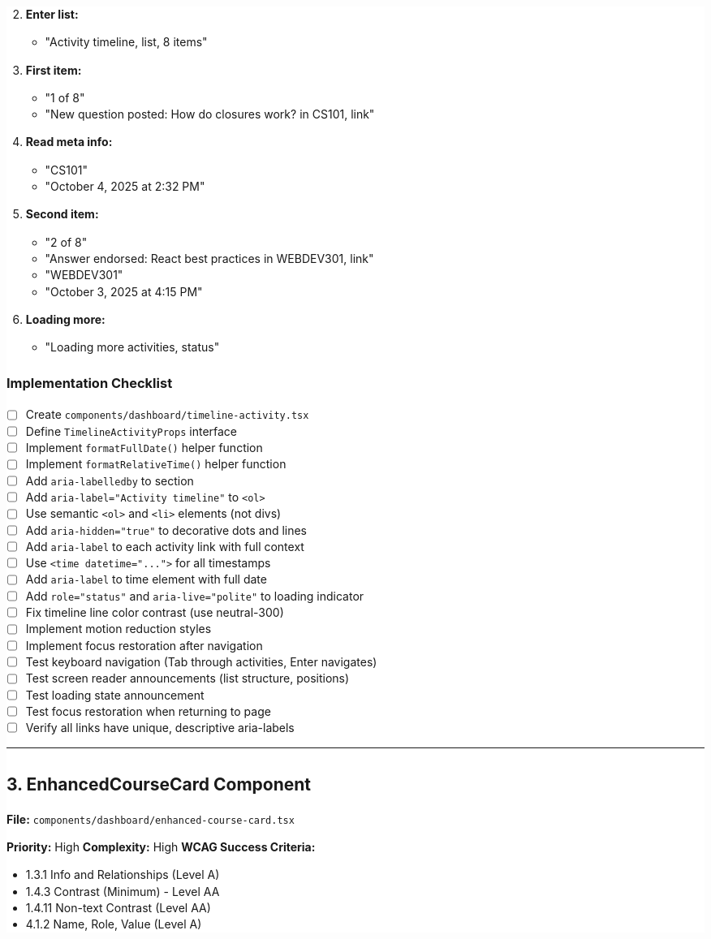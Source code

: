 2. **Enter list:**
   - "Activity timeline, list, 8 items"

3. **First item:**
   - "1 of 8"
   - "New question posted: How do closures work? in CS101, link"

4. **Read meta info:**
   - "CS101"
   - "October 4, 2025 at 2:32 PM"

5. **Second item:**
   - "2 of 8"
   - "Answer endorsed: React best practices in WEBDEV301, link"
   - "WEBDEV301"
   - "October 3, 2025 at 4:15 PM"

6. **Loading more:**
   - "Loading more activities, status"

### Implementation Checklist

- [ ] Create `components/dashboard/timeline-activity.tsx`
- [ ] Define `TimelineActivityProps` interface
- [ ] Implement `formatFullDate()` helper function
- [ ] Implement `formatRelativeTime()` helper function
- [ ] Add `aria-labelledby` to section
- [ ] Add `aria-label="Activity timeline"` to `<ol>`
- [ ] Use semantic `<ol>` and `<li>` elements (not divs)
- [ ] Add `aria-hidden="true"` to decorative dots and lines
- [ ] Add `aria-label` to each activity link with full context
- [ ] Use `<time datetime="...">` for all timestamps
- [ ] Add `aria-label` to time element with full date
- [ ] Add `role="status"` and `aria-live="polite"` to loading indicator
- [ ] Fix timeline line color contrast (use neutral-300)
- [ ] Implement motion reduction styles
- [ ] Implement focus restoration after navigation
- [ ] Test keyboard navigation (Tab through activities, Enter navigates)
- [ ] Test screen reader announcements (list structure, positions)
- [ ] Test loading state announcement
- [ ] Test focus restoration when returning to page
- [ ] Verify all links have unique, descriptive aria-labels

---

## 3. EnhancedCourseCard Component

**File:** `components/dashboard/enhanced-course-card.tsx`

**Priority:** High
**Complexity:** High
**WCAG Success Criteria:**
- 1.3.1 Info and Relationships (Level A)
- 1.4.3 Contrast (Minimum) - Level AA
- 1.4.11 Non-text Contrast (Level AA)
- 4.1.2 Name, Role, Value (Level A)
